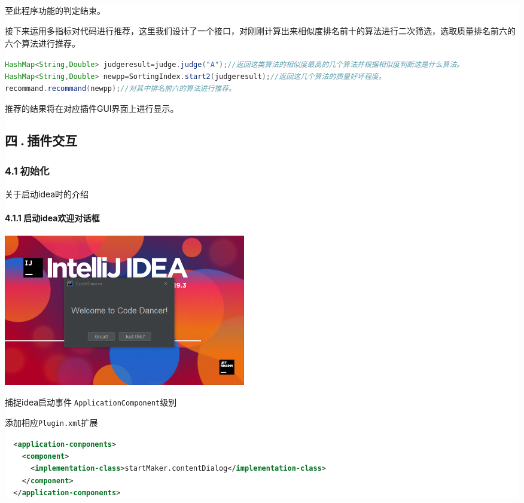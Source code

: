 至此程序功能的判定结束。

接下来运用多指标对代码进行推荐，这里我们设计了一个接口，对刚刚计算出来相似度排名前十的算法进行二次筛选，选取质量排名前六的六个算法进行推荐。

```java
HashMap<String,Double> judgeresult=judge.judge("A");//返回这类算法的相似度最高的几个算法并根据相似度判断这是什么算法。
HashMap<String,Double> newpp=SortingIndex.start2(judgeresult);//返回这几个算法的质量好坏程度。
recommand.recommand(newpp);//对其中排名前六的算法进行推荐。
```

推荐的结果将在对应插件GUI界面上进行显示。



## 四 . 插件交互

### 4.1 初始化

关于启动idea时的介绍

#### 4.1.1 启动idea欢迎对话框

<img src="CodeDancer报告.assets/welcome.png" style="zoom:50%;" />



捕捉idea启动事件 `ApplicationComponent`级别

添加相应`Plugin.xml`扩展

```xml
  <application-components>
    <component>
      <implementation-class>startMaker.contentDialog</implementation-class>
    </component>
  </application-components>
```
